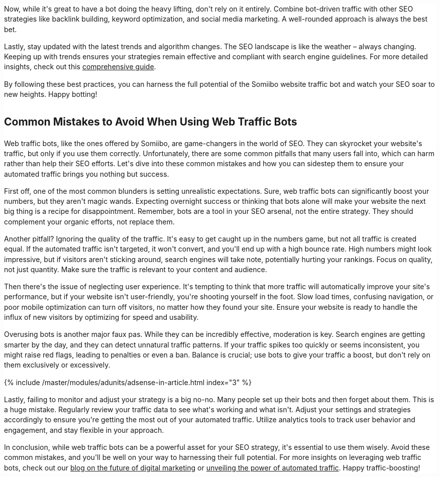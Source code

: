 Now, while it's great to have a bot doing the heavy lifting, don't rely on it entirely. Combine bot-driven traffic with other SEO strategies like backlink building, keyword optimization, and social media marketing. A well-rounded approach is always the best bet.

Lastly, stay updated with the latest trends and algorithm changes. The SEO landscape is like the weather – always changing. Keeping up with trends ensures your strategies remain effective and compliant with search engine guidelines. For more detailed insights, check out this [comprehensive guide](https://webtrafficbot.com/blog/maximizing-your-seo-with-somiibo-a-step-by-step-guide).

By following these best practices, you can harness the full potential of the Somiibo website traffic bot and watch your SEO soar to new heights. Happy botting!

## Common Mistakes to Avoid When Using Web Traffic Bots

Web traffic bots, like the ones offered by Somiibo, are game-changers in the world of SEO. They can skyrocket your website's traffic, but only if you use them correctly. Unfortunately, there are some common pitfalls that many users fall into, which can harm rather than help their SEO efforts. Let's dive into these common mistakes and how you can sidestep them to ensure your automated traffic brings you nothing but success.

First off, one of the most common blunders is setting unrealistic expectations. Sure, web traffic bots can significantly boost your numbers, but they aren't magic wands. Expecting overnight success or thinking that bots alone will make your website the next big thing is a recipe for disappointment. Remember, bots are a tool in your SEO arsenal, not the entire strategy. They should complement your organic efforts, not replace them.

Another pitfall? Ignoring the quality of the traffic. It's easy to get caught up in the numbers game, but not all traffic is created equal. If the automated traffic isn't targeted, it won't convert, and you'll end up with a high bounce rate. High numbers might look impressive, but if visitors aren't sticking around, search engines will take note, potentially hurting your rankings. Focus on quality, not just quantity. Make sure the traffic is relevant to your content and audience.

Then there's the issue of neglecting user experience. It's tempting to think that more traffic will automatically improve your site's performance, but if your website isn't user-friendly, you're shooting yourself in the foot. Slow load times, confusing navigation, or poor mobile optimization can turn off visitors, no matter how they found your site. Ensure your website is ready to handle the influx of new visitors by optimizing for speed and usability.

Overusing bots is another major faux pas. While they can be incredibly effective, moderation is key. Search engines are getting smarter by the day, and they can detect unnatural traffic patterns. If your traffic spikes too quickly or seems inconsistent, you might raise red flags, leading to penalties or even a ban. Balance is crucial; use bots to give your traffic a boost, but don't rely on them exclusively or excessively.

{% include /master/modules/adunits/adsense-in-article.html index="3" %}

Lastly, failing to monitor and adjust your strategy is a big no-no. Many people set up their bots and then forget about them. This is a huge mistake. Regularly review your traffic data to see what's working and what isn't. Adjust your settings and strategies accordingly to ensure you're getting the most out of your automated traffic. Utilize analytics tools to track user behavior and engagement, and stay flexible in your approach.

In conclusion, while web traffic bots can be a powerful asset for your SEO strategy, it's essential to use them wisely. Avoid these common mistakes, and you'll be well on your way to harnessing their full potential. For more insights on leveraging web traffic bots, check out our [blog on the future of digital marketing](https://webtrafficbot.com/blog/the-future-of-digital-marketing-leveraging-web-traffic-bots) or [unveiling the power of automated traffic](https://webtrafficbot.com/blog/unveiling-the-power-of-automated-traffic-for-your-website). Happy traffic-boosting!
